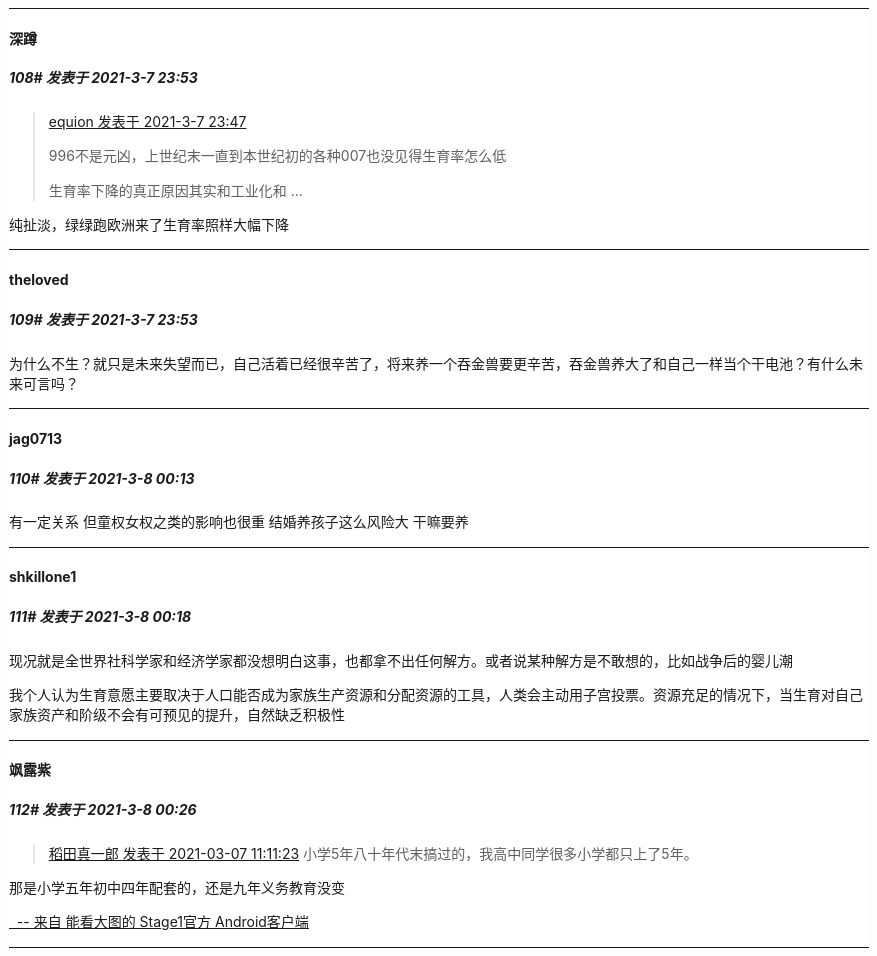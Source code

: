
*****

####  深蹲  
##### 108#       发表于 2021-3-7 23:53


<blockquote><a href="httphttps://bbs.saraba1st.com/2b/forum.php?mod=redirect&amp;goto=findpost&amp;pid=50545530&amp;ptid=1991696" target="_blank">equion 发表于 2021-3-7 23:47</a>

996不是元凶，上世纪末一直到本世纪初的各种007也没见得生育率怎么低

生育率下降的真正原因其实和工业化和 ...</blockquote>
纯扯淡，绿绿跑欧洲来了生育率照样大幅下降


*****

####  theloved  
##### 109#       发表于 2021-3-7 23:53


为什么不生？就只是未来失望而已，自己活着已经很辛苦了，将来养一个吞金兽要更辛苦，吞金兽养大了和自己一样当个干电池？有什么未来可言吗？


*****

####  jag0713  
##### 110#       发表于 2021-3-8 00:13


有一定关系 但童权女权之类的影响也很重 结婚养孩子这么风险大 干嘛要养


*****

####  shkillone1  
##### 111#       发表于 2021-3-8 00:18


现况就是全世界社科学家和经济学家都没想明白这事，也都拿不出任何解方。或者说某种解方是不敢想的，比如战争后的婴儿潮


我个人认为生育意愿主要取决于人口能否成为家族生产资源和分配资源的工具，人类会主动用子宫投票。资源充足的情况下，当生育对自己家族资产和阶级不会有可预见的提升，自然缺乏积极性


*****

####  飒露紫  
##### 112#       发表于 2021-3-8 00:26


<blockquote><a href="httphttps://bbs.saraba1st.com/2b/forum.php?mod=redirect&amp;goto=findpost&amp;pid=50538329&amp;ptid=1991696" target="_blank">稻田真一郎 发表于 2021-03-07 11:11:23</a>
小学5年八十年代末搞过的，我高中同学很多小学都只上了5年。</blockquote>那是小学五年初中四年配套的，还是九年义务教育没变

[  -- 来自 能看大图的 Stage1官方 Android客户端](https://www.coolapk.com/apk/140634)


*****
